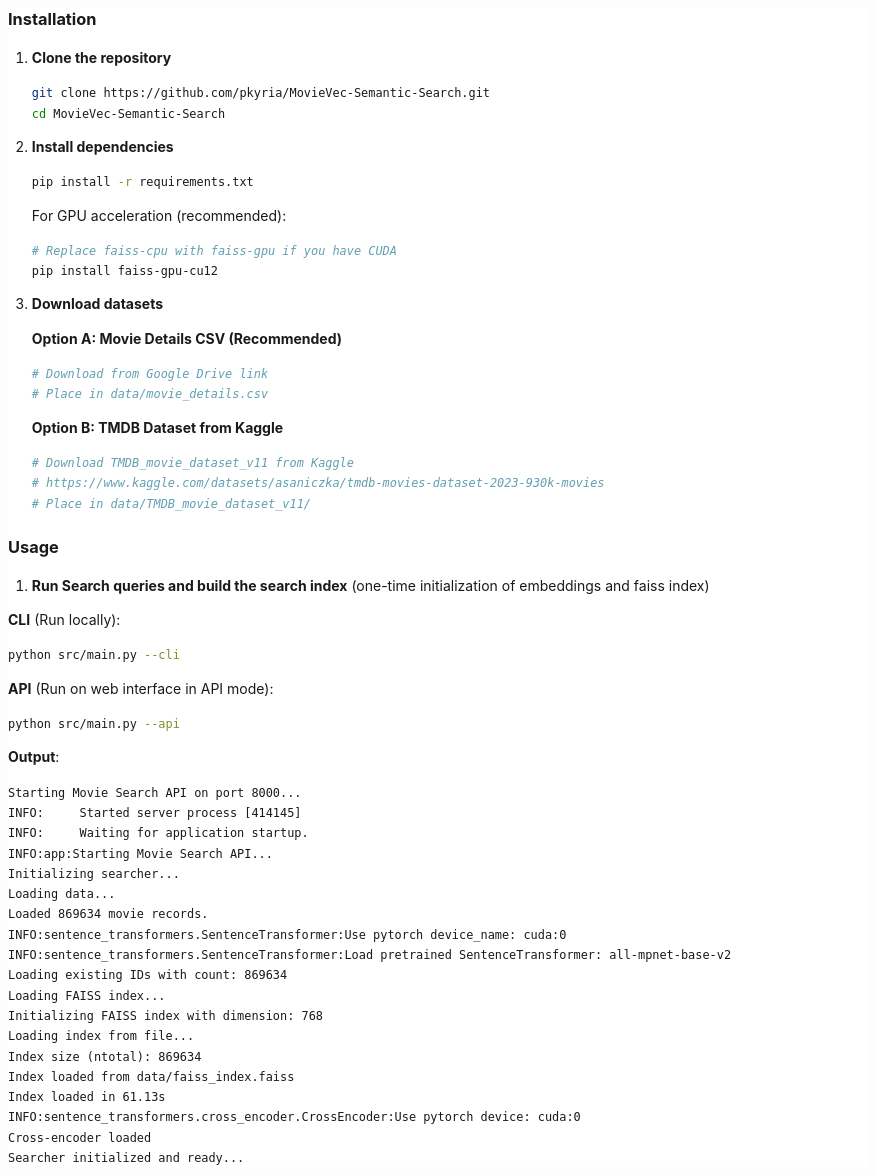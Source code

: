 ### Installation

1. **Clone the repository**
   ```bash
   git clone https://github.com/pkyria/MovieVec-Semantic-Search.git
   cd MovieVec-Semantic-Search
   ```

2. **Install dependencies**
   ```bash
   pip install -r requirements.txt
   ```

   For GPU acceleration (recommended):
   ```bash
   # Replace faiss-cpu with faiss-gpu if you have CUDA
   pip install faiss-gpu-cu12
   ```

3. **Download datasets**
   
   **Option A: Movie Details CSV (Recommended)**
   ```bash
   # Download from Google Drive link
   # Place in data/movie_details.csv
   ```
   
   **Option B: TMDB Dataset from Kaggle**
   ```bash
   # Download TMDB_movie_dataset_v11 from Kaggle
   # https://www.kaggle.com/datasets/asaniczka/tmdb-movies-dataset-2023-930k-movies
   # Place in data/TMDB_movie_dataset_v11/
   ```

### Usage

1. **Run Search queries and build the search index** (one-time initialization of embeddings and faiss index)

**CLI** (Run locally):
   ```bash
   python src/main.py --cli
   ```
**API** (Run on web interface in API mode):
   ```bash
   python src/main.py --api
   ```

**Output**:
```
Starting Movie Search API on port 8000...
INFO:     Started server process [414145]
INFO:     Waiting for application startup.
INFO:app:Starting Movie Search API...
Initializing searcher...
Loading data...
Loaded 869634 movie records.
INFO:sentence_transformers.SentenceTransformer:Use pytorch device_name: cuda:0
INFO:sentence_transformers.SentenceTransformer:Load pretrained SentenceTransformer: all-mpnet-base-v2
Loading existing IDs with count: 869634
Loading FAISS index...
Initializing FAISS index with dimension: 768
Loading index from file...
Index size (ntotal): 869634
Index loaded from data/faiss_index.faiss
Index loaded in 61.13s
INFO:sentence_transformers.cross_encoder.CrossEncoder:Use pytorch device: cuda:0
Cross-encoder loaded
Searcher initialized and ready...
```